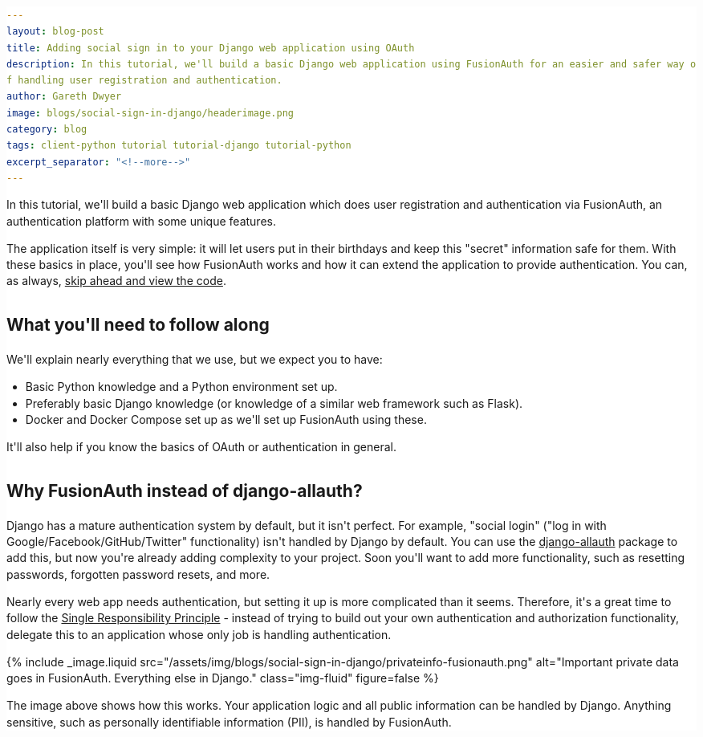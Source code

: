 ```yaml
---
layout: blog-post
title: Adding social sign in to your Django web application using OAuth
description: In this tutorial, we'll build a basic Django web application using FusionAuth for an easier and safer way of handling user registration and authentication.
author: Gareth Dwyer
image: blogs/social-sign-in-django/headerimage.png
category: blog
tags: client-python tutorial tutorial-django tutorial-python
excerpt_separator: "<!--more-->"
---
```


In this tutorial, we'll build a basic Django web application which does user registration and authentication via FusionAuth, an authentication platform with some unique features.



The application itself is very simple: it will let users put in their birthdays and keep this "secret" information safe for them. With these basics in place, you'll see how FusionAuth works and how it can extend the application to provide authentication. You can, as always, [skip ahead and view the code](https://github.com/fusionauth/fusionauth-example-python-django).

## What you'll need to follow along

We'll explain nearly everything that we use, but we expect you to have:
-   Basic Python knowledge and a Python environment set up.
-   Preferably basic Django knowledge (or knowledge of a similar web framework such as Flask).
-   Docker and Docker Compose set up as we'll set up FusionAuth using these.
    
It'll also help if you know the basics of OAuth or authentication in general.

## Why FusionAuth instead of django-allauth?

Django has a mature authentication system by default, but it isn't perfect. For example, "social login" ("log in with Google/Facebook/GitHub/Twitter" functionality) isn't handled by Django by default. You can use the [django-allauth](https://django-allauth.readthedocs.io/en/latest/) package to add this, but now you're already adding complexity to your project. Soon you'll want to add more functionality, such as resetting passwords, forgotten password resets, and more.

Nearly every web app needs authentication, but setting it up is more complicated than it seems. Therefore, it's a great time to follow the [Single Responsibility Principle](https://en.wikipedia.org/wiki/Single-responsibility_principle) - instead of trying to build out your own authentication and authorization functionality, delegate this to an application whose only job is handling authentication.

{% include _image.liquid src="/assets/img/blogs/social-sign-in-django/privateinfo-fusionauth.png" alt="Important private data goes in FusionAuth. Everything else in Django." class="img-fluid" figure=false %}

The image above shows how this works. Your application logic and all public information can be handled by Django. Anything sensitive, such as personally identifiable information (PII), is handled by FusionAuth.
